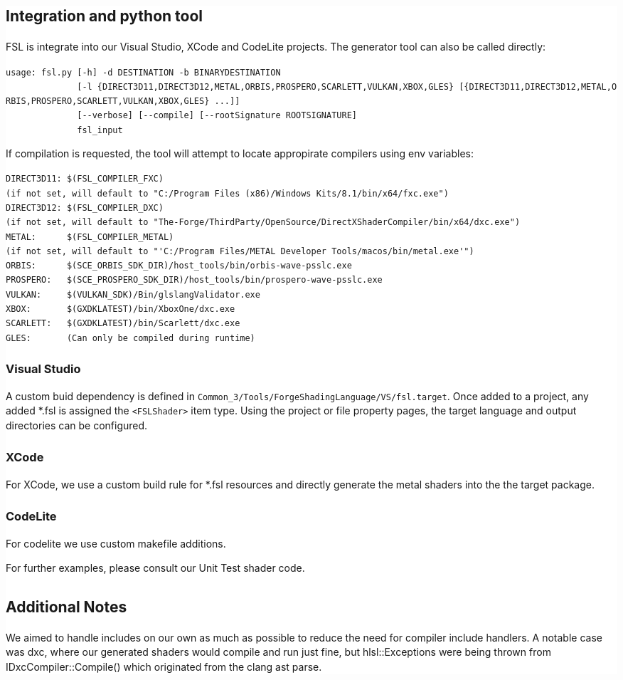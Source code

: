 ## Integration and python tool
FSL is integrate into our Visual Studio, XCode and CodeLite projects.
The generator tool can also be called directly:
```
usage: fsl.py [-h] -d DESTINATION -b BINARYDESTINATION
              [-l {DIRECT3D11,DIRECT3D12,METAL,ORBIS,PROSPERO,SCARLETT,VULKAN,XBOX,GLES} [{DIRECT3D11,DIRECT3D12,METAL,ORBIS,PROSPERO,SCARLETT,VULKAN,XBOX,GLES} ...]]
              [--verbose] [--compile] [--rootSignature ROOTSIGNATURE]
              fsl_input
```
If compilation is requested, the tool will attempt to locate appropirate compilers using env variables:
```
DIRECT3D11: $(FSL_COMPILER_FXC)
(if not set, will default to "C:/Program Files (x86)/Windows Kits/8.1/bin/x64/fxc.exe")
DIRECT3D12: $(FSL_COMPILER_DXC)
(if not set, will default to "The-Forge/ThirdParty/OpenSource/DirectXShaderCompiler/bin/x64/dxc.exe")
METAL:      $(FSL_COMPILER_METAL)
(if not set, will default to "'C:/Program Files/METAL Developer Tools/macos/bin/metal.exe'")
ORBIS:      $(SCE_ORBIS_SDK_DIR)/host_tools/bin/orbis-wave-psslc.exe
PROSPERO:   $(SCE_PROSPERO_SDK_DIR)/host_tools/bin/prospero-wave-psslc.exe
VULKAN:     $(VULKAN_SDK)/Bin/glslangValidator.exe
XBOX:       $(GXDKLATEST)/bin/XboxOne/dxc.exe
SCARLETT:   $(GXDKLATEST)/bin/Scarlett/dxc.exe
GLES:       (Can only be compiled during runtime)
```

### Visual Studio
A custom buid dependency is defined in `Common_3/Tools/ForgeShadingLanguage/VS/fsl.target`.
Once added to a project, any added *.fsl is assigned the `<FSLShader>` item type.
Using the project or file property pages, the target language and output directories can be configured.
### XCode
For XCode, we use a custom build rule for *.fsl resources and directly generate the metal shaders
into the the target package.
### CodeLite
For codelite we use custom makefile additions.

For further examples, please consult our Unit Test shader code.

## Additional Notes
We aimed to handle includes on our own as much as possible to reduce the need for compiler include handlers.
A notable case was dxc, where our generated shaders would compile and run just fine,
but hlsl::Exceptions were being thrown from IDxcCompiler::Compile() which originated from the clang ast parse.
